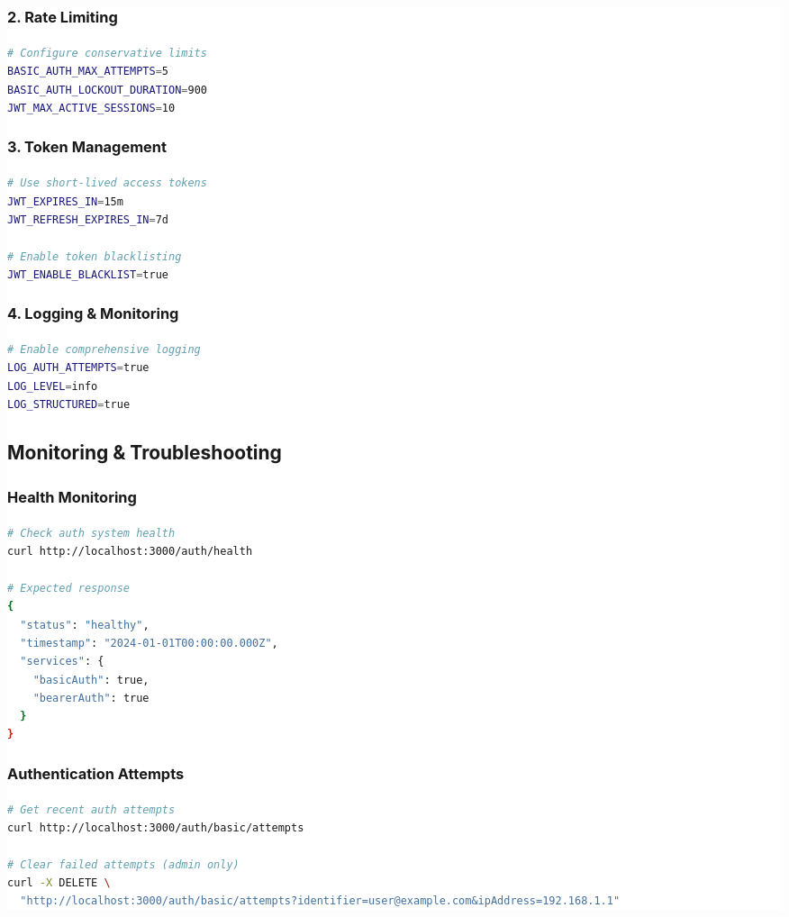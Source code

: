 ### 2. Rate Limiting
```bash
# Configure conservative limits
BASIC_AUTH_MAX_ATTEMPTS=5
BASIC_AUTH_LOCKOUT_DURATION=900
JWT_MAX_ACTIVE_SESSIONS=10
```

### 3. Token Management
```bash
# Use short-lived access tokens
JWT_EXPIRES_IN=15m
JWT_REFRESH_EXPIRES_IN=7d

# Enable token blacklisting
JWT_ENABLE_BLACKLIST=true
```

### 4. Logging & Monitoring
```bash
# Enable comprehensive logging
LOG_AUTH_ATTEMPTS=true
LOG_LEVEL=info
LOG_STRUCTURED=true
```

## Monitoring & Troubleshooting

### Health Monitoring
```bash
# Check auth system health
curl http://localhost:3000/auth/health

# Expected response
{
  "status": "healthy",
  "timestamp": "2024-01-01T00:00:00.000Z",
  "services": {
    "basicAuth": true,
    "bearerAuth": true
  }
}
```

### Authentication Attempts
```bash
# Get recent auth attempts
curl http://localhost:3000/auth/basic/attempts

# Clear failed attempts (admin only)
curl -X DELETE \
  "http://localhost:3000/auth/basic/attempts?identifier=user@example.com&ipAddress=192.168.1.1"
```
